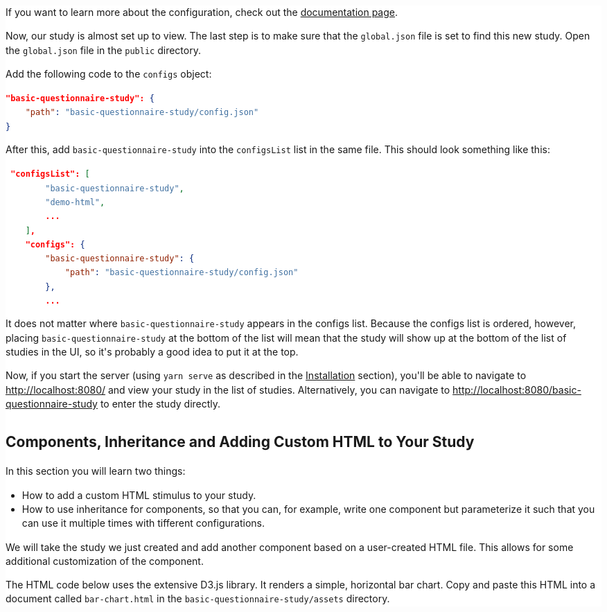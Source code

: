 If you want to learn more about the configuration, check out the [documentation page]({{site.baseurl}}/typedoc/interfaces/StudyConfig.html).

Now, our study is almost set up to view. The last step is to make sure that the `global.json` file is set to find this new study. Open the `global.json` file in the `public` directory.

Add the following code to the `configs` object:

``` JSON
"basic-questionnaire-study": {
	"path": "basic-questionnaire-study/config.json"
}
```

After this, add `basic-questionnaire-study` into the `configsList` list in the same file. 
This should look something like this: 

``` JSON
 "configsList": [
        "basic-questionnaire-study",
        "demo-html",
        ...
    ],
    "configs": {
        "basic-questionnaire-study": {
            "path": "basic-questionnaire-study/config.json"
        },
        ...
```

It does not matter where `basic-questionnaire-study` appears in the configs list. Because the configs list is ordered, however, placing `basic-questionnaire-study` at the bottom of the list will mean that the study will show up at the bottom of the list of studies in the UI, so it's probably a good idea to put it at the top.

Now, if you start the server (using `yarn serve` as described in the <a href="#installation">Installation</a> section), you'll be able to navigate to [http://localhost:8080/](http://localhost:8080/) and view your study in the list of studies. Alternatively, you can navigate to [http://localhost:8080/basic-questionnaire-study](http://localhost:8080/basic-questionnaire-study) to enter the study directly.


## Components, Inheritance and Adding Custom HTML to Your Study

In this section you will learn two things: 
* How to add a custom HTML stimulus to your study.
* How to use inheritance for components, so that you can, for example, write one component but parameterize it such that you can use it multiple times with tifferent configurations. 

We will take the study we just created and add another component based on a user-created HTML file. This allows for some additional customization of the component. 

The HTML code below uses the extensive D3.js library. It renders a simple, horizontal bar chart. Copy and paste this HTML into a document called `bar-chart.html` in the `basic-questionnaire-study/assets` directory.
